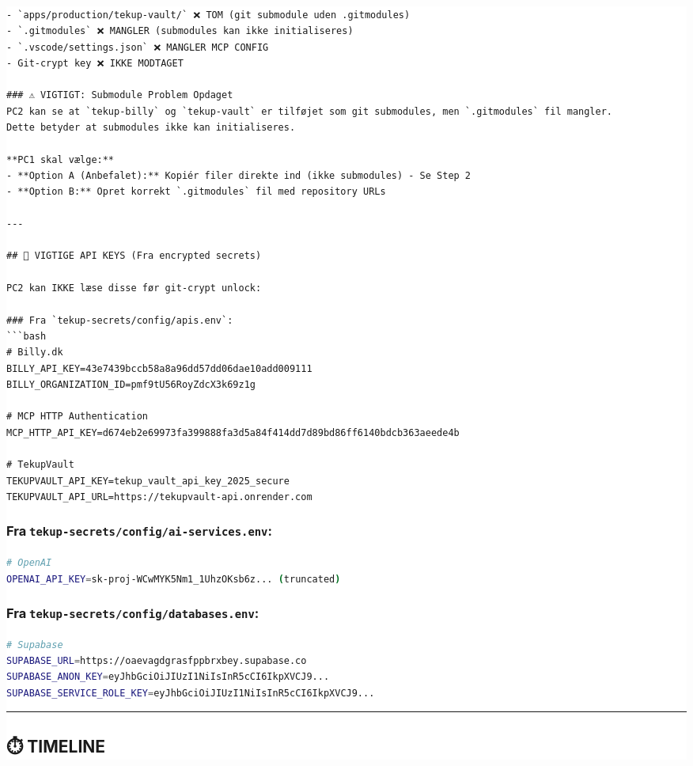 ````
- `apps/production/tekup-vault/` ❌ TOM (git submodule uden .gitmodules)
- `.gitmodules` ❌ MANGLER (submodules kan ikke initialiseres)
- `.vscode/settings.json` ❌ MANGLER MCP CONFIG
- Git-crypt key ❌ IKKE MODTAGET

### ⚠️ VIGTIGT: Submodule Problem Opdaget
PC2 kan se at `tekup-billy` og `tekup-vault` er tilføjet som git submodules, men `.gitmodules` fil mangler.
Dette betyder at submodules ikke kan initialiseres.

**PC1 skal vælge:**
- **Option A (Anbefalet):** Kopiér filer direkte ind (ikke submodules) - Se Step 2
- **Option B:** Opret korrekt `.gitmodules` fil med repository URLs

---

## 🔑 VIGTIGE API KEYS (Fra encrypted secrets)

PC2 kan IKKE læse disse før git-crypt unlock:

### Fra `tekup-secrets/config/apis.env`:
```bash
# Billy.dk
BILLY_API_KEY=43e7439bccb58a8a96dd57dd06dae10add009111
BILLY_ORGANIZATION_ID=pmf9tU56RoyZdcX3k69z1g

# MCP HTTP Authentication
MCP_HTTP_API_KEY=d674eb2e69973fa399888fa3d5a84f414dd7d89bd86ff6140bdcb363aeede4b

# TekupVault
TEKUPVAULT_API_KEY=tekup_vault_api_key_2025_secure
TEKUPVAULT_API_URL=https://tekupvault-api.onrender.com
````

### Fra `tekup-secrets/config/ai-services.env`:

```bash
# OpenAI
OPENAI_API_KEY=sk-proj-WCwMYK5Nm1_1UhzOKsb6z... (truncated)
```

### Fra `tekup-secrets/config/databases.env`:

```bash
# Supabase
SUPABASE_URL=https://oaevagdgrasfppbrxbey.supabase.co
SUPABASE_ANON_KEY=eyJhbGciOiJIUzI1NiIsInR5cCI6IkpXVCJ9...
SUPABASE_SERVICE_ROLE_KEY=eyJhbGciOiJIUzI1NiIsInR5cCI6IkpXVCJ9...
```

---

## ⏱️ TIMELINE
